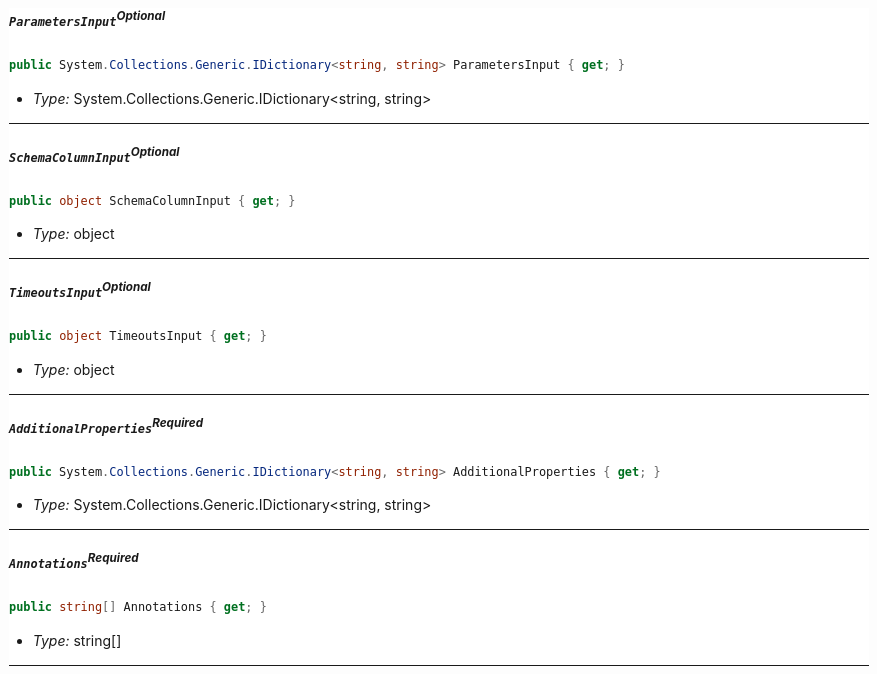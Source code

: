 ##### `ParametersInput`<sup>Optional</sup> <a name="ParametersInput" id="@cdktf/provider-azurerm.dataFactoryDatasetJson.DataFactoryDatasetJson.property.parametersInput"></a>

```csharp
public System.Collections.Generic.IDictionary<string, string> ParametersInput { get; }
```

- *Type:* System.Collections.Generic.IDictionary<string, string>

---

##### `SchemaColumnInput`<sup>Optional</sup> <a name="SchemaColumnInput" id="@cdktf/provider-azurerm.dataFactoryDatasetJson.DataFactoryDatasetJson.property.schemaColumnInput"></a>

```csharp
public object SchemaColumnInput { get; }
```

- *Type:* object

---

##### `TimeoutsInput`<sup>Optional</sup> <a name="TimeoutsInput" id="@cdktf/provider-azurerm.dataFactoryDatasetJson.DataFactoryDatasetJson.property.timeoutsInput"></a>

```csharp
public object TimeoutsInput { get; }
```

- *Type:* object

---

##### `AdditionalProperties`<sup>Required</sup> <a name="AdditionalProperties" id="@cdktf/provider-azurerm.dataFactoryDatasetJson.DataFactoryDatasetJson.property.additionalProperties"></a>

```csharp
public System.Collections.Generic.IDictionary<string, string> AdditionalProperties { get; }
```

- *Type:* System.Collections.Generic.IDictionary<string, string>

---

##### `Annotations`<sup>Required</sup> <a name="Annotations" id="@cdktf/provider-azurerm.dataFactoryDatasetJson.DataFactoryDatasetJson.property.annotations"></a>

```csharp
public string[] Annotations { get; }
```

- *Type:* string[]

---